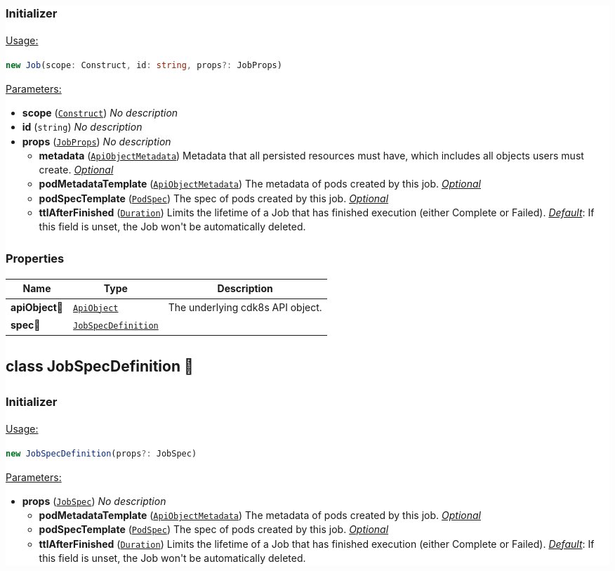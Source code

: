 ### Initializer




<span style="text-decoration: underline">Usage:</span>

```ts
new Job(scope: Construct, id: string, props?: JobProps)
```

<span style="text-decoration: underline">Parameters:</span>
* **scope** (<code>[Construct](#constructs-construct)</code>)  *No description*
* **id** (<code>string</code>)  *No description*
* **props** (<code>[JobProps](#cdk8s-plus-jobprops)</code>)  *No description*
  * **metadata** (<code>[ApiObjectMetadata](#cdk8s-apiobjectmetadata)</code>)  Metadata that all persisted resources must have, which includes all objects users must create. <span style="text-decoration: underline">*Optional*</span>
  * **podMetadataTemplate** (<code>[ApiObjectMetadata](#cdk8s-apiobjectmetadata)</code>)  The metadata of pods created by this job. <span style="text-decoration: underline">*Optional*</span>
  * **podSpecTemplate** (<code>[PodSpec](#cdk8s-plus-podspec)</code>)  The spec of pods created by this job. <span style="text-decoration: underline">*Optional*</span>
  * **ttlAfterFinished** (<code>[Duration](#cdk8s-plus-duration)</code>)  Limits the lifetime of a Job that has finished execution (either Complete or Failed). <span style="text-decoration: underline">*Default*</span>: If this field is unset, the Job won't be automatically deleted.



### Properties


Name | Type | Description 
-----|------|-------------
**apiObject**🔹 | <code>[ApiObject](#cdk8s-apiobject)</code> | The underlying cdk8s API object.
**spec**🔹 | <code>[JobSpecDefinition](#cdk8s-plus-jobspecdefinition)</code> | <span></span>



## class JobSpecDefinition 🔹 <a id="cdk8s-plus-jobspecdefinition"></a>




### Initializer




<span style="text-decoration: underline">Usage:</span>

```ts
new JobSpecDefinition(props?: JobSpec)
```

<span style="text-decoration: underline">Parameters:</span>
* **props** (<code>[JobSpec](#cdk8s-plus-jobspec)</code>)  *No description*
  * **podMetadataTemplate** (<code>[ApiObjectMetadata](#cdk8s-apiobjectmetadata)</code>)  The metadata of pods created by this job. <span style="text-decoration: underline">*Optional*</span>
  * **podSpecTemplate** (<code>[PodSpec](#cdk8s-plus-podspec)</code>)  The spec of pods created by this job. <span style="text-decoration: underline">*Optional*</span>
  * **ttlAfterFinished** (<code>[Duration](#cdk8s-plus-duration)</code>)  Limits the lifetime of a Job that has finished execution (either Complete or Failed). <span style="text-decoration: underline">*Default*</span>: If this field is unset, the Job won't be automatically deleted.
